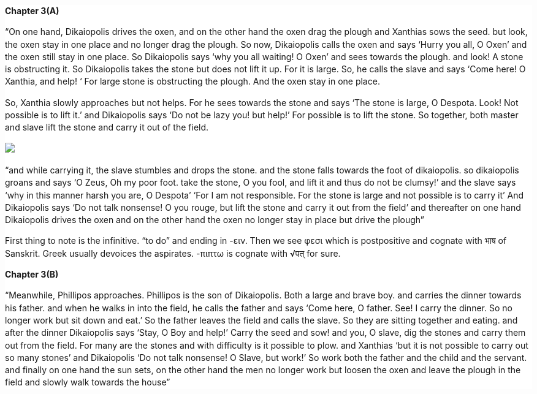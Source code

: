 **Chapter 3(A)**

“On one hand, Dikaiopolis drives the oxen, and on the other hand the
oxen drag the plough and Xanthias sows the seed. but look, the oxen stay
in one place and no longer drag the plough. So now, Dikaiopolis calls
the oxen and says ‘Hurry you all, O Oxen’ and the oxen still stay in one
place. So Dikaiopolis says ‘why you all waiting! O Oxen’ and sees
towards the plough. and look! A stone is obstructing it. So Dikaiopolis
takes the stone but does not lift it up. For it is large. So, he calls
the slave and says ‘Come here! O Xanthia, and help! ‘ For large stone is
obstructing the plough. And the oxen stay in one place.  
  
So, Xanthia slowly approaches but not helps. For he sees towards the
stone and says ‘The stone is large, O Despota. Look! Not possible is to
lift it.’ and Dikaiopolis says ‘Do not be lazy you! but help!’ For
possible is to lift the stone. So together, both master and slave lift
the stone and carry it out of the field.  
  

![](https://vriitrahan.files.wordpress.com/2020/12/screen-shot-2020-12-08-at-12.20.40-am.png?w=1024)

“and while carrying it, the slave stumbles and drops the stone. and the
stone falls towards the foot of dikaiopolis. so dikaiopolis groans and
says ‘O Zeus, Oh my poor foot. take the stone, O you fool, and lift it
and thus do not be clumsy!’ and the slave says ‘why in this manner harsh
you are, O Despota’ ‘For I am not responsible. For the stone is large
and not possible is to carry it’ And Dikaiopolis says ‘Do not talk
nonsense! O you rouge, but lift the stone and carry it out from the
field’ and thereafter on one hand Dikaiopolis drives the oxen and on the
other hand the oxen no longer stay in place but drive the plough”

First thing to note is the infinitive. “to do” and ending in -ειν. Then
we see φεσι which is postpositive and cognate with भाष of Sanskrit.
Greek usually devoices the aspirates. -πιπτω is cognate with √पत् for
sure.

  
  
**Chapter 3(B)**

  
“Meanwhile, Phillipos approaches. Phillipos is the son of Dikaiopolis.
Both a large and brave boy. and carries the dinner towards his father.
and when he walks in into the field, he calls the father and says ‘Come
here, O father. See! I carry the dinner. So no longer work but sit down
and eat.’ So the father leaves the field and calls the slave. So they
are sitting together and eating. and after the dinner Dikaiopolis says
‘Stay, O Boy and help!’ Carry the seed and sow! and you, O slave, dig
the stones and carry them out from the field. For many are the stones
and with difficulty is it possible to plow. and Xanthias ‘but it is not
possible to carry out so many stones’ and Dikaiopolis ‘Do not talk
nonsense! O Slave, but work!’ So work both the father and the child and
the servant. and finally on one hand the sun sets, on the other hand the
men no longer work but loosen the oxen and leave the plough in the field
and slowly walk towards the house”
